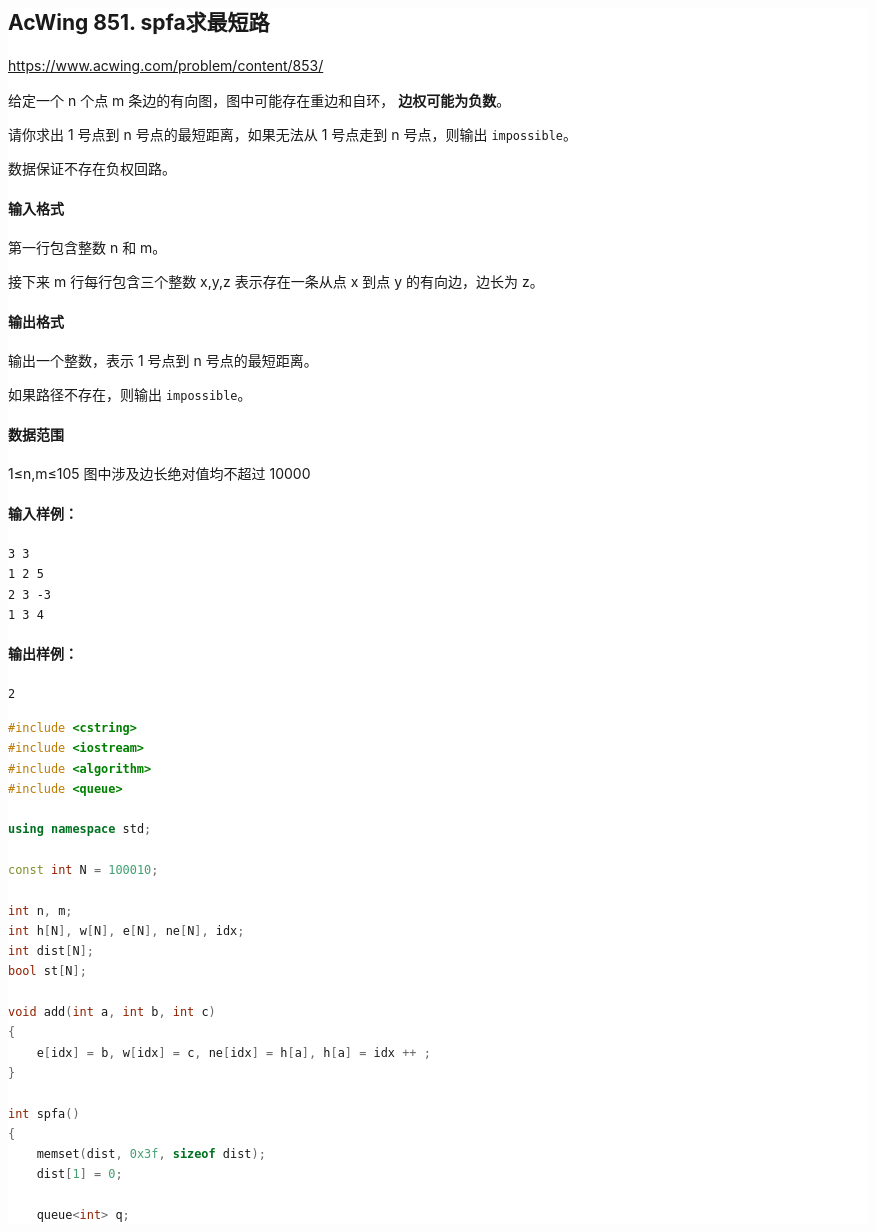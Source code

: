 

## AcWing 851. spfa求最短路

https://www.acwing.com/problem/content/853/

给定一个 n 个点 m 条边的有向图，图中可能存在重边和自环， **边权可能为负数**。

请你求出 1 号点到 n 号点的最短距离，如果无法从 1 号点走到 n 号点，则输出 `impossible`。

数据保证不存在负权回路。

#### 输入格式

第一行包含整数 n 和 m。

接下来 m 行每行包含三个整数 x,y,z 表示存在一条从点 x 到点 y 的有向边，边长为 z。

#### 输出格式

输出一个整数，表示 1 号点到 n 号点的最短距离。

如果路径不存在，则输出 `impossible`。

#### 数据范围

1≤n,m≤105
图中涉及边长绝对值均不超过 10000

#### 输入样例：

```
3 3
1 2 5
2 3 -3
1 3 4
```

#### 输出样例：

```
2
```

```c++
#include <cstring>
#include <iostream>
#include <algorithm>
#include <queue>

using namespace std;

const int N = 100010;

int n, m;
int h[N], w[N], e[N], ne[N], idx;
int dist[N];
bool st[N];

void add(int a, int b, int c)
{
    e[idx] = b, w[idx] = c, ne[idx] = h[a], h[a] = idx ++ ;
}

int spfa()
{
    memset(dist, 0x3f, sizeof dist);
    dist[1] = 0;

    queue<int> q;
```